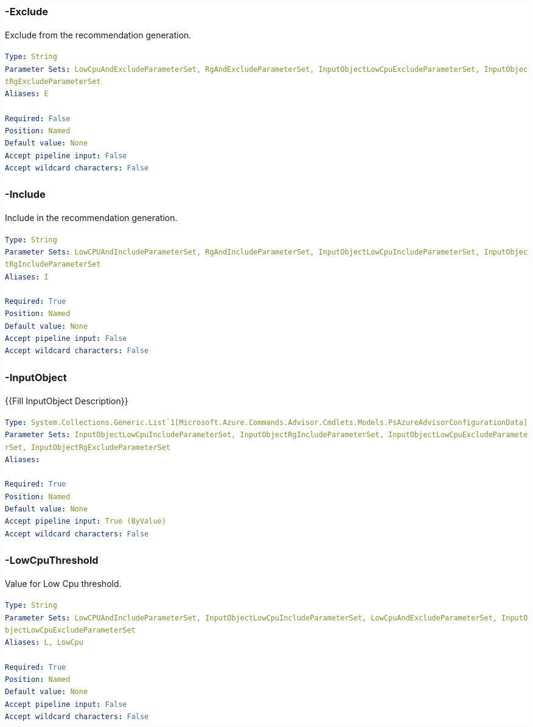 ### -Exclude
Exclude from the recommendation generation.

```yaml
Type: String
Parameter Sets: LowCpuAndExcludeParameterSet, RgAndExcludeParameterSet, InputObjectLowCpuExcludeParameterSet, InputObjectRgExcludeParameterSet
Aliases: E

Required: False
Position: Named
Default value: None
Accept pipeline input: False
Accept wildcard characters: False
```

### -Include
Include in the recommendation generation.

```yaml
Type: String
Parameter Sets: LowCPUAndIncludeParameterSet, RgAndIncludeParameterSet, InputObjectLowCpuIncludeParameterSet, InputObjectRgIncludeParameterSet
Aliases: I

Required: True
Position: Named
Default value: None
Accept pipeline input: False
Accept wildcard characters: False
```

### -InputObject
{{Fill InputObject Description}}

```yaml
Type: System.Collections.Generic.List`1[Microsoft.Azure.Commands.Advisor.Cmdlets.Models.PsAzureAdvisorConfigurationData]
Parameter Sets: InputObjectLowCpuIncludeParameterSet, InputObjectRgIncludeParameterSet, InputObjectLowCpuExcludeParameterSet, InputObjectRgExcludeParameterSet
Aliases:

Required: True
Position: Named
Default value: None
Accept pipeline input: True (ByValue)
Accept wildcard characters: False
```

### -LowCpuThreshold
Value for Low Cpu threshold.

```yaml
Type: String
Parameter Sets: LowCPUAndIncludeParameterSet, InputObjectLowCpuIncludeParameterSet, LowCpuAndExcludeParameterSet, InputObjectLowCpuExcludeParameterSet
Aliases: L, LowCpu

Required: True
Position: Named
Default value: None
Accept pipeline input: False
Accept wildcard characters: False
```
